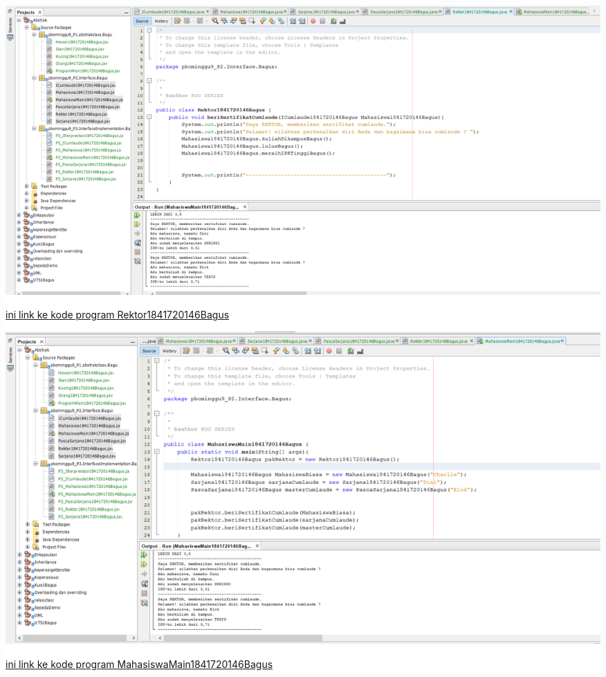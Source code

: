 ![Gambar Rektor1841720146Bagus](img/b5.PNG)

  [ini link ke kode program Rektor1841720146Bagus](../../src/9_Abstract_Class_dan_Interface/Percobaan2/Rektor1841720146Bagus.java)

  ![Gambar MahasiswaMain1841720146Bagus](img/b6.PNG)

  [ini link ke kode program MahasiswaMain1841720146Bagus](../../src/9_Abstract_Class_dan_Interface/Percobaan2/MahasiswaMain1841720146Bagus.java)
